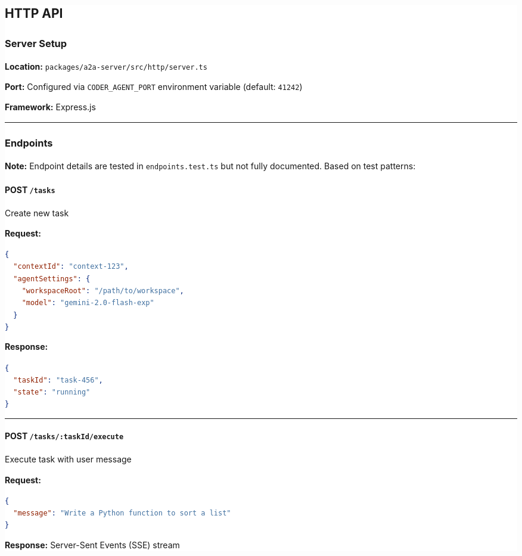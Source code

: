 
## HTTP API

### Server Setup

**Location:** `packages/a2a-server/src/http/server.ts`

**Port:** Configured via `CODER_AGENT_PORT` environment variable (default: `41242`)

**Framework:** Express.js

---

### Endpoints

**Note:** Endpoint details are tested in `endpoints.test.ts` but not fully documented. Based on test patterns:

#### POST `/tasks`

Create new task

**Request:**

```json
{
  "contextId": "context-123",
  "agentSettings": {
    "workspaceRoot": "/path/to/workspace",
    "model": "gemini-2.0-flash-exp"
  }
}
```

**Response:**

```json
{
  "taskId": "task-456",
  "state": "running"
}
```

---

#### POST `/tasks/:taskId/execute`

Execute task with user message

**Request:**

```json
{
  "message": "Write a Python function to sort a list"
}
```

**Response:** Server-Sent Events (SSE) stream
